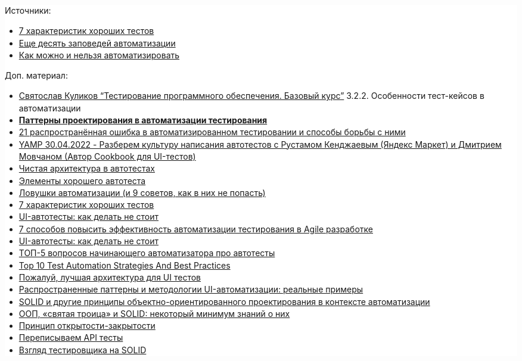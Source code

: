Источники:

* [7 характеристик хороших тестов](https://habr.com/ru/post/599507/)
* [Еще десять заповедей автоматизации](https://software-testing.ru/library/testing/testing-automation/3492-ten-more-commandments-of-automation)
* [Как можно и нельзя автоматизировать](https://software-testing.ru/library/testing/testing-automation/2940-starting-up-test-automation)

Доп. материал:

* [Святослав Куликов “Тестирование программного обеспечения. Базовый курс”](https://svyatoslav.biz/software\_testing\_book/) 3.2.2. Особенности тест-кейсов в автоматизации
* ****[**Паттерны проектирования в автоматизации тестирования**](https://habr.com/ru/company/jugru/blog/338836/)****
* [21 распространённая ошибка в автоматизированном тестировании и способы борьбы с ними](https://habr.com/ru/post/662211/)
* [YAMP 30.04.2022 - Разберем культуру написания автотестов с Рустамом Кенджаевым (Яндекс Маркет) и Дмитрием Мовчаном (Автор Cookbook для UI-тестов)](https://www.youtube.com/watch?v=n3OfjZxFo04\&t=12643s)
* [Чистая архитектура в автотестах](https://www.youtube.com/watch?v=ZIg-yFJx2A8)
* [Элементы хорошего автотеста](https://software-testing.ru/library/testing/testing-for-beginners/3714-what-makes-a-good-automated-test)
* [Ловушки автоматизации (и 9 советов, как в них не попасть)](https://testengineer.ru/sovety-avtomatizacii/)
* [7 характеристик хороших тестов](https://habr.com/ru/post/599507/)
* [UI-автотесты: как делать не стоит](https://habr.com/ru/company/badoo/blog/419419/)
* [7 способов повысить эффективность автоматизации тестирования в Agile разработке](https://habr.com/ru/company/otus/blog/520712/)
* [UI-автотесты: как делать не стоит](https://habr.com/ru/company/badoo/blog/419419/)
* [ТОП-5 вопросов начинающего автоматизатора про автотесты](https://habr.com/ru/company/hh/blog/584574/)
* [Top 10 Test Automation Strategies And Best Practices](https://www.softwaretestinghelp.com/automation-testing-tutorial-7/)
* [Пожалуй, лучшая архитектура для UI тестов](https://habr.com/ru/company/protei/blog/523802/)
* [Распространенные паттерны и методологии UI-автоматизации: реальные примеры](https://telegra.ph/Rasprostranennye-patterny-i-metodologii-UI-avtomatizacii-realnye-primery-01-31)
* [SOLID и другие принципы объектно-ориентированного проектирования в контексте автоматизации](https://www.youtube.com/watch?v=xG6NOxiOLhU)
* [ООП, «святая троица» и SOLID: некоторый минимум знаний о них](https://habr.com/ru/post/446816/)
* [Принцип открытости-закрытости](https://habr.com/ru/company/tinkoff/blog/472186/)
* [Переписываем API тесты](https://habr.com/ru/post/669880/)
* [Взгляд тестировщика на SOLID](https://habr.com/ru/company/lineate/blog/674144/)
